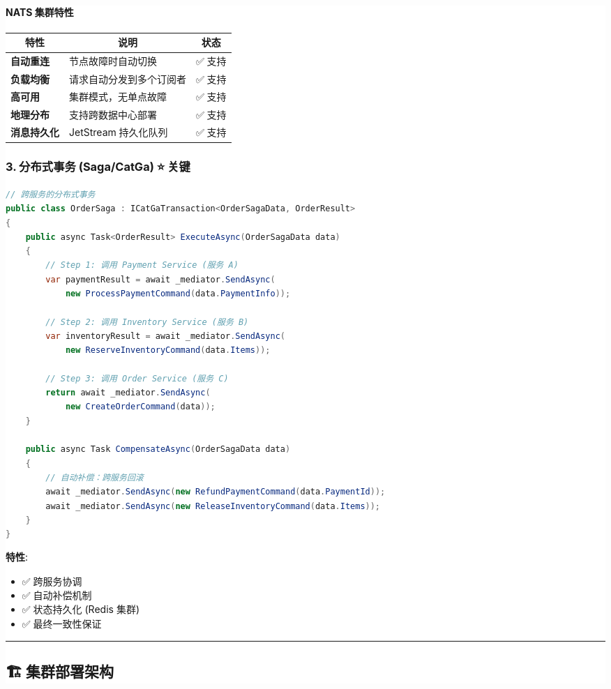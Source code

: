 #### NATS 集群特性

| 特性 | 说明 | 状态 |
|------|------|------|
| **自动重连** | 节点故障时自动切换 | ✅ 支持 |
| **负载均衡** | 请求自动分发到多个订阅者 | ✅ 支持 |
| **高可用** | 集群模式，无单点故障 | ✅ 支持 |
| **地理分布** | 支持跨数据中心部署 | ✅ 支持 |
| **消息持久化** | JetStream 持久化队列 | ✅ 支持 |

### 3. 分布式事务 (Saga/CatGa) ⭐ 关键

```csharp
// 跨服务的分布式事务
public class OrderSaga : ICatGaTransaction<OrderSagaData, OrderResult>
{
    public async Task<OrderResult> ExecuteAsync(OrderSagaData data)
    {
        // Step 1: 调用 Payment Service (服务 A)
        var paymentResult = await _mediator.SendAsync(
            new ProcessPaymentCommand(data.PaymentInfo));

        // Step 2: 调用 Inventory Service (服务 B)
        var inventoryResult = await _mediator.SendAsync(
            new ReserveInventoryCommand(data.Items));

        // Step 3: 调用 Order Service (服务 C)
        return await _mediator.SendAsync(
            new CreateOrderCommand(data));
    }

    public async Task CompensateAsync(OrderSagaData data)
    {
        // 自动补偿：跨服务回滚
        await _mediator.SendAsync(new RefundPaymentCommand(data.PaymentId));
        await _mediator.SendAsync(new ReleaseInventoryCommand(data.Items));
    }
}
```

**特性**:
- ✅ 跨服务协调
- ✅ 自动补偿机制
- ✅ 状态持久化 (Redis 集群)
- ✅ 最终一致性保证

---

## 🏗️ 集群部署架构
